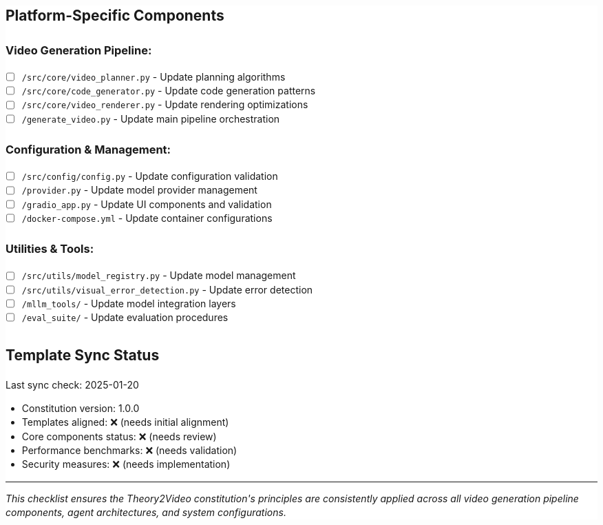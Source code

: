 ## Platform-Specific Components

### Video Generation Pipeline:
- [ ] `/src/core/video_planner.py` - Update planning algorithms
- [ ] `/src/core/code_generator.py` - Update code generation patterns
- [ ] `/src/core/video_renderer.py` - Update rendering optimizations
- [ ] `/generate_video.py` - Update main pipeline orchestration

### Configuration & Management:
- [ ] `/src/config/config.py` - Update configuration validation
- [ ] `/provider.py` - Update model provider management
- [ ] `/gradio_app.py` - Update UI components and validation
- [ ] `/docker-compose.yml` - Update container configurations

### Utilities & Tools:
- [ ] `/src/utils/model_registry.py` - Update model management
- [ ] `/src/utils/visual_error_detection.py` - Update error detection
- [ ] `/mllm_tools/` - Update model integration layers
- [ ] `/eval_suite/` - Update evaluation procedures

## Template Sync Status

Last sync check: 2025-01-20
- Constitution version: 1.0.0
- Templates aligned: ❌ (needs initial alignment)
- Core components status: ❌ (needs review)
- Performance benchmarks: ❌ (needs validation)
- Security measures: ❌ (needs implementation)

---

*This checklist ensures the Theory2Video constitution's principles are consistently applied across all video generation pipeline components, agent architectures, and system configurations.*
